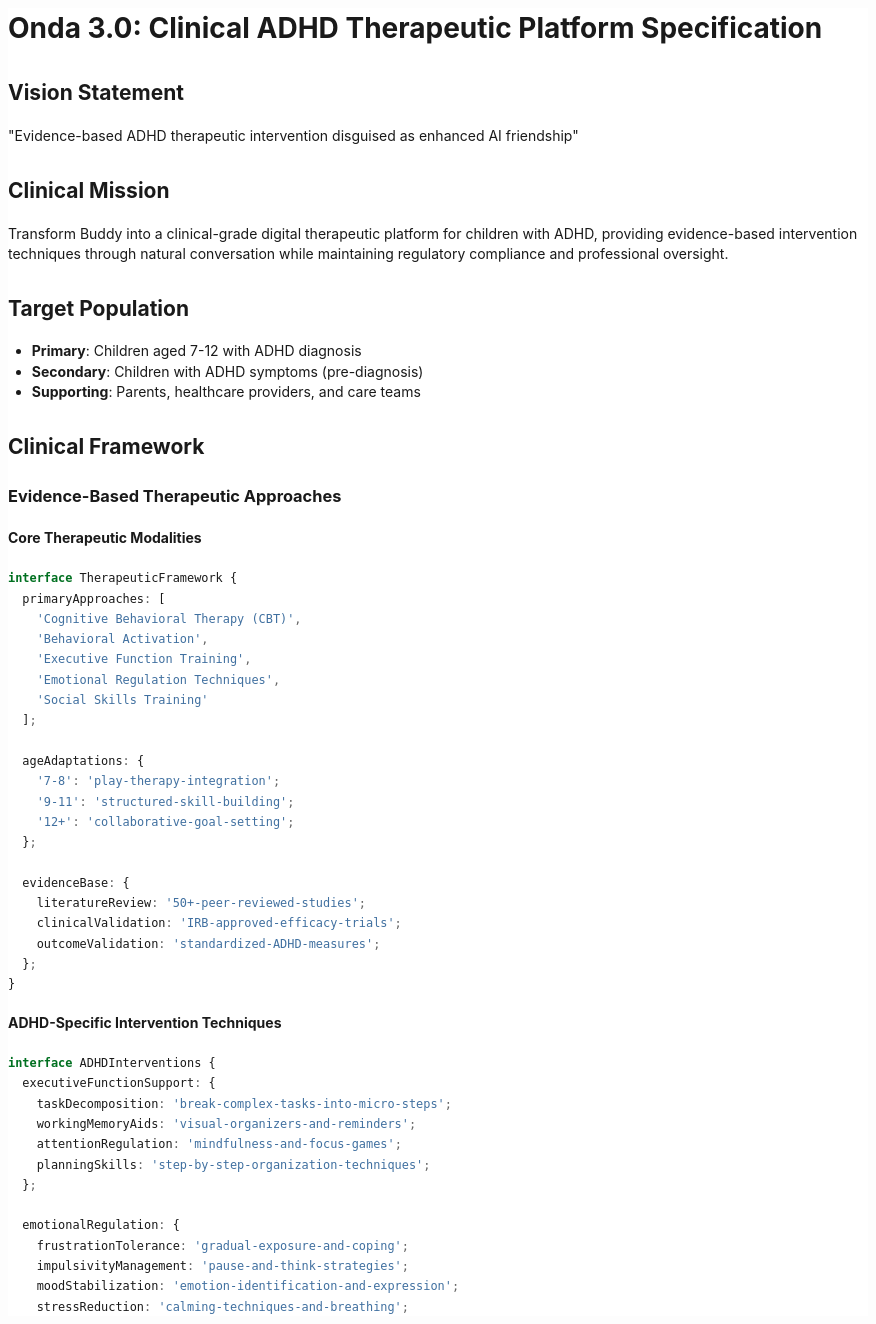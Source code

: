 # Onda 3.0: Clinical ADHD Therapeutic Platform Specification

## Vision Statement
"Evidence-based ADHD therapeutic intervention disguised as enhanced AI friendship"

## Clinical Mission
Transform Buddy into a clinical-grade digital therapeutic platform for children with ADHD, providing evidence-based intervention techniques through natural conversation while maintaining regulatory compliance and professional oversight.

## Target Population
- **Primary**: Children aged 7-12 with ADHD diagnosis
- **Secondary**: Children with ADHD symptoms (pre-diagnosis)
- **Supporting**: Parents, healthcare providers, and care teams

## Clinical Framework

### Evidence-Based Therapeutic Approaches

#### Core Therapeutic Modalities
```typescript
interface TherapeuticFramework {
  primaryApproaches: [
    'Cognitive Behavioral Therapy (CBT)',
    'Behavioral Activation',
    'Executive Function Training',
    'Emotional Regulation Techniques',
    'Social Skills Training'
  ];
  
  ageAdaptations: {
    '7-8': 'play-therapy-integration';
    '9-11': 'structured-skill-building';
    '12+': 'collaborative-goal-setting';
  };
  
  evidenceBase: {
    literatureReview: '50+-peer-reviewed-studies';
    clinicalValidation: 'IRB-approved-efficacy-trials';
    outcomeValidation: 'standardized-ADHD-measures';
  };
}
```

#### ADHD-Specific Intervention Techniques
```typescript
interface ADHDInterventions {
  executiveFunctionSupport: {
    taskDecomposition: 'break-complex-tasks-into-micro-steps';
    workingMemoryAids: 'visual-organizers-and-reminders';
    attentionRegulation: 'mindfulness-and-focus-games';
    planningSkills: 'step-by-step-organization-techniques';
  };
  
  emotionalRegulation: {
    frustrationTolerance: 'gradual-exposure-and-coping';
    impulsivityManagement: 'pause-and-think-strategies';
    moodStabilization: 'emotion-identification-and-expression';
    stressReduction: 'calming-techniques-and-breathing';
```